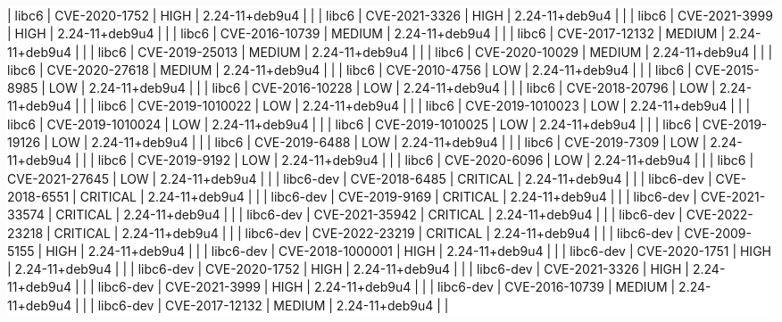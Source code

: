 | libc6         |    CVE-2020-1752   |   HIGH  |  2.24-11+deb9u4 |  |
| libc6         |    CVE-2021-3326   |   HIGH  |  2.24-11+deb9u4 |  |
| libc6         |    CVE-2021-3999   |   HIGH  |  2.24-11+deb9u4 |  |
| libc6         |    CVE-2016-10739   |   MEDIUM  |  2.24-11+deb9u4 |  |
| libc6         |    CVE-2017-12132   |   MEDIUM  |  2.24-11+deb9u4 |  |
| libc6         |    CVE-2019-25013   |   MEDIUM  |  2.24-11+deb9u4 |  |
| libc6         |    CVE-2020-10029   |   MEDIUM  |  2.24-11+deb9u4 |  |
| libc6         |    CVE-2020-27618   |   MEDIUM  |  2.24-11+deb9u4 |  |
| libc6         |    CVE-2010-4756   |   LOW  |  2.24-11+deb9u4 |  |
| libc6         |    CVE-2015-8985   |   LOW  |  2.24-11+deb9u4 |  |
| libc6         |    CVE-2016-10228   |   LOW  |  2.24-11+deb9u4 |  |
| libc6         |    CVE-2018-20796   |   LOW  |  2.24-11+deb9u4 |  |
| libc6         |    CVE-2019-1010022   |   LOW  |  2.24-11+deb9u4 |  |
| libc6         |    CVE-2019-1010023   |   LOW  |  2.24-11+deb9u4 |  |
| libc6         |    CVE-2019-1010024   |   LOW  |  2.24-11+deb9u4 |  |
| libc6         |    CVE-2019-1010025   |   LOW  |  2.24-11+deb9u4 |  |
| libc6         |    CVE-2019-19126   |   LOW  |  2.24-11+deb9u4 |  |
| libc6         |    CVE-2019-6488   |   LOW  |  2.24-11+deb9u4 |  |
| libc6         |    CVE-2019-7309   |   LOW  |  2.24-11+deb9u4 |  |
| libc6         |    CVE-2019-9192   |   LOW  |  2.24-11+deb9u4 |  |
| libc6         |    CVE-2020-6096   |   LOW  |  2.24-11+deb9u4 |  |
| libc6         |    CVE-2021-27645   |   LOW  |  2.24-11+deb9u4 |  |
| libc6-dev         |    CVE-2018-6485   |   CRITICAL  |  2.24-11+deb9u4 |  |
| libc6-dev         |    CVE-2018-6551   |   CRITICAL  |  2.24-11+deb9u4 |  |
| libc6-dev         |    CVE-2019-9169   |   CRITICAL  |  2.24-11+deb9u4 |  |
| libc6-dev         |    CVE-2021-33574   |   CRITICAL  |  2.24-11+deb9u4 |  |
| libc6-dev         |    CVE-2021-35942   |   CRITICAL  |  2.24-11+deb9u4 |  |
| libc6-dev         |    CVE-2022-23218   |   CRITICAL  |  2.24-11+deb9u4 |  |
| libc6-dev         |    CVE-2022-23219   |   CRITICAL  |  2.24-11+deb9u4 |  |
| libc6-dev         |    CVE-2009-5155   |   HIGH  |  2.24-11+deb9u4 |  |
| libc6-dev         |    CVE-2018-1000001   |   HIGH  |  2.24-11+deb9u4 |  |
| libc6-dev         |    CVE-2020-1751   |   HIGH  |  2.24-11+deb9u4 |  |
| libc6-dev         |    CVE-2020-1752   |   HIGH  |  2.24-11+deb9u4 |  |
| libc6-dev         |    CVE-2021-3326   |   HIGH  |  2.24-11+deb9u4 |  |
| libc6-dev         |    CVE-2021-3999   |   HIGH  |  2.24-11+deb9u4 |  |
| libc6-dev         |    CVE-2016-10739   |   MEDIUM  |  2.24-11+deb9u4 |  |
| libc6-dev         |    CVE-2017-12132   |   MEDIUM  |  2.24-11+deb9u4 |  |